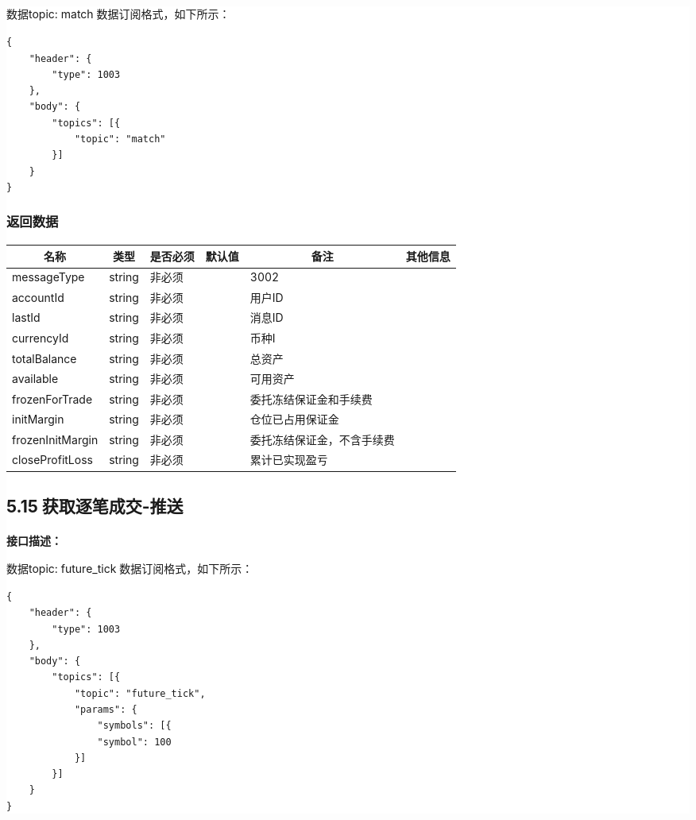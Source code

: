 数据topic: match
数据订阅格式，如下所示：

```
{
    "header": {
        "type": 1003
    },
    "body": {
        "topics": [{
            "topic": "match"
        }]
    }
}
```

### 返回数据

| 名称             | 类型   | 是否必须 | 默认值 | 备注                       | 其他信息 |
| ---------------- | ------ | -------- | ------ | -------------------------- | -------- |
| messageType      | string | 非必须   |        | 3002                       |          |
| accountId        | string | 非必须   |        | 用户ID                     |          |
| lastId           | string | 非必须   |        | 消息ID                     |          |
| currencyId       | string | 非必须   |        | 币种I                      |          |
| totalBalance     | string | 非必须   |        | 总资产                     |          |
| available        | string | 非必须   |        | 可用资产                   |          |
| frozenForTrade   | string | 非必须   |        | 委托冻结保证金和手续费     |          |
| initMargin       | string | 非必须   |        | 仓位已占用保证金           |          |
| frozenInitMargin | string | 非必须   |        | 委托冻结保证金，不含手续费 |          |
| closeProfitLoss  | string | 非必须   |        | 累计已实现盈亏             |          |

## 5.15 获取逐笔成交-推送

**接口描述：**

数据topic: future_tick
数据订阅格式，如下所示：

```
{
    "header": {
        "type": 1003
    },
    "body": {
        "topics": [{
            "topic": "future_tick",
            "params": {
                "symbols": [{
                "symbol": 100
            }]
        }]
    }
}
```

